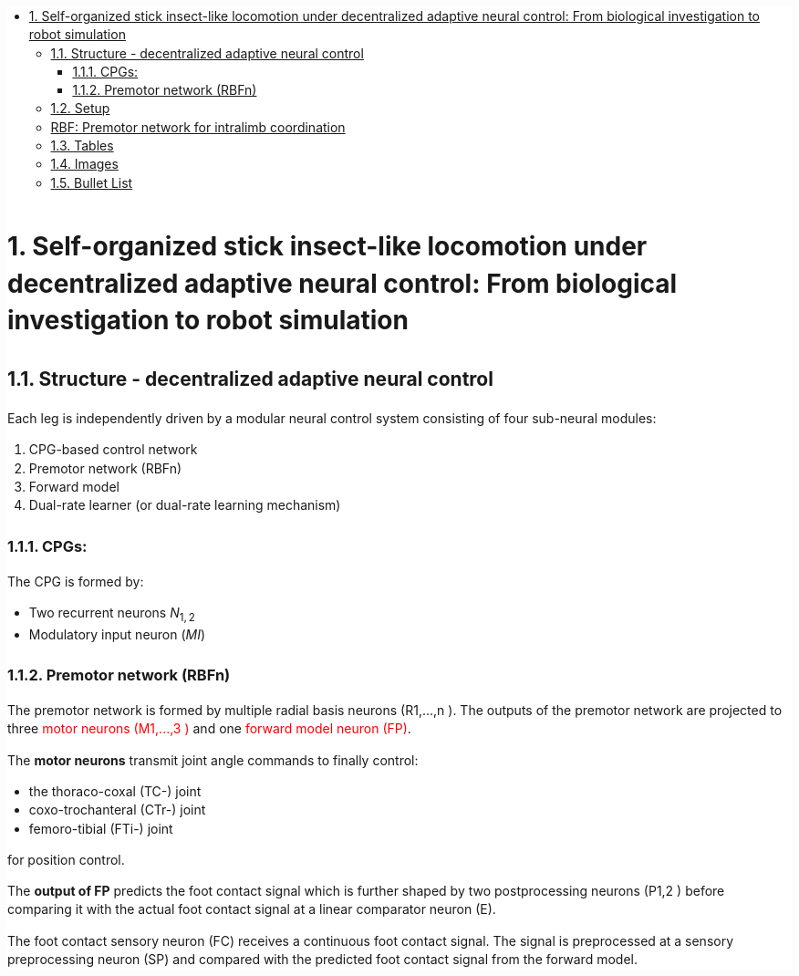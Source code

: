 - [1. Self-organized stick insect-like locomotion under decentralized adaptive neural control: From biological investigation to robot simulation](#1-self-organized-stick-insect-like-locomotion-under-decentralized-adaptive-neural-control-from-biological-investigation-to-robot-simulation)
  - [1.1. Structure - decentralized adaptive neural control](#11-structure---decentralized-adaptive-neural-control)
    - [1.1.1. CPGs:](#111-cpgs)
    - [1.1.2. Premotor network (RBFn)](#112-premotor-network-rbfn)
  - [1.2. Setup](#12-setup)
  - [RBF: Premotor network for intralimb coordination](#rbf-premotor-network-for-intralimb-coordination)
  - [1.3. Tables](#13-tables)
  - [1.4. Images](#14-images)
  - [1.5. Bullet List](#15-bullet-list)


# 1. Self-organized stick insect-like locomotion under decentralized adaptive neural control: From biological investigation to robot simulation

## 1.1. Structure - decentralized adaptive neural control
Each leg is independently driven by a modular neural control system consisting of four sub-neural modules:
1. CPG-based control network
2. Premotor network (RBFn)
3. Forward model 
4. Dual-rate learner (or dual-rate learning mechanism)  


### 1.1.1. CPGs: 
The CPG is formed by:
- Two recurrent neurons $N_{1,2}$ 
- Modulatory input neuron $(MI)$

### 1.1.2. Premotor network (RBFn)
The premotor network is formed by multiple radial basis neurons (R1,...,n ). The outputs of the premotor network are projected to three <span style="color: red;">motor neurons (M1,...,3 )</span> and one <span style="color: red;">forward model neuron (FP)</span>. 

The __motor neurons__ transmit joint angle commands to finally control:
- the thoraco-coxal (TC-) joint
- coxo-trochanteral (CTr-) joint
- femoro-tibial (FTi-) joint 

for position control. 

The __output of FP__ predicts the foot contact signal which is further shaped by two postprocessing neurons (P1,2 ) before comparing it with the actual foot contact signal at a linear comparator neuron (E).

The foot contact sensory neuron (FC) receives a continuous foot contact signal. The signal is preprocessed at a sensory preprocessing neuron (SP) and compared with the predicted foot contact signal from the forward model. 
